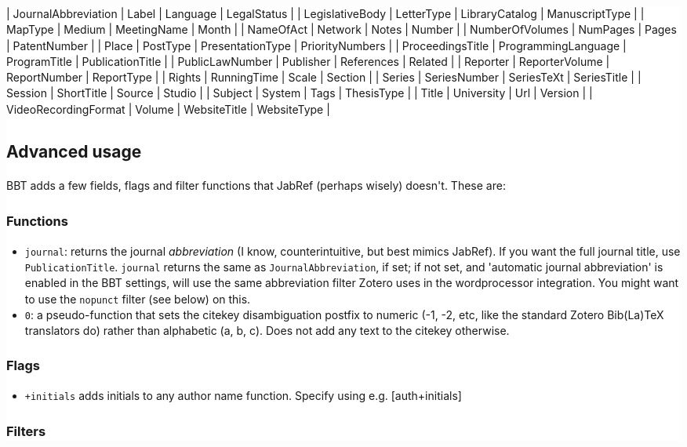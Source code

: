 | JournalAbbreviation  | Label                | Language             | LegalStatus          |
| LegislativeBody      | LetterType           | LibraryCatalog       | ManuscriptType       |
| MapType              | Medium               | MeetingName          | Month                |
| NameOfAct            | Network              | Notes                | Number               |
| NumberOfVolumes      | NumPages             | Pages                | PatentNumber         |
| Place                | PostType             | PresentationType     | PriorityNumbers      |
| ProceedingsTitle     | ProgrammingLanguage  | ProgramTitle         | PublicationTitle     |
| PublicLawNumber      | Publisher            | References           | Related              |
| Reporter             | ReporterVolume       | ReportNumber         | ReportType           |
| Rights               | RunningTime          | Scale                | Section              |
| Series               | SeriesNumber         | SeriesTeXt           | SeriesTitle          |
| Session              | ShortTitle           | Source               | Studio               |
| Subject              | System               | Tags                 | ThesisType           |
| Title                | University           | Url                  | Version              |
| VideoRecordingFormat | Volume               | WebsiteTitle         | WebsiteType          |

## Advanced usage

BBT adds a few fields, flags and filter functions that JabRef (perhaps wisely) doesn't. These are:

### Functions

- `journal`: returns the journal *abbreviation* (I know, counterintuitive, but best mimics JabRef). If you want the
  full journal title, use `PublicationTitle`. `journal` returns the same as `JournalAbbreviation`, if set; if not
  set, and 'automatic journal abbreviation' is enabled in the BBT settings, will use the same abbreviation filter Zotero
  uses in the wordprocessor integration. You might want to use the `nopunct` filter (see below) on this.
- `0`: a pseudo-function that sets the citekey disambiguation postfix to numeric (-1, -2, etc, like the standard Zotero
  Bib(La)TeX translators do) rather than alphabetic (a, b, c). Does not add any text to the citekey otherwise.

### Flags

- `+initials` adds initials to any author name function. Specify using e.g. [auth+initials]

### Filters
